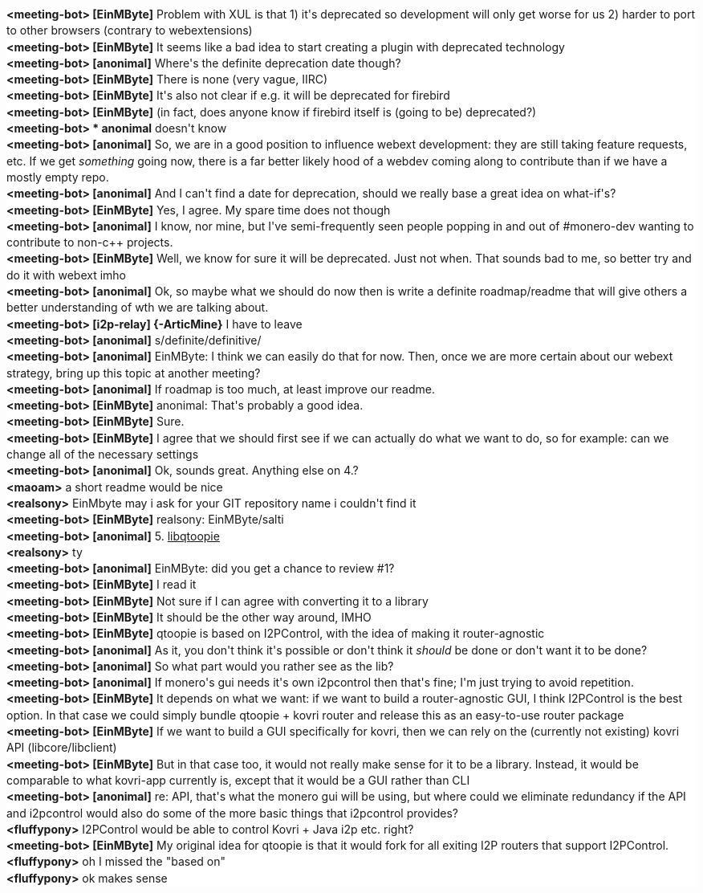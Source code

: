 **\<meeting-bot> [EinMByte]** Problem with XUL is that 1) it's deprecated so development will only get worse for us 2) harder to port to other browsers (contrary to webextensions)  
**\<meeting-bot> [EinMByte]** It seems like a bad idea to start creating a plugin with deprecated technology  
**\<meeting-bot> [anonimal]** Where's the definite deprecation date though?  
**\<meeting-bot> [EinMByte]** There is none (very vague, IIRC)  
**\<meeting-bot> [EinMByte]** It's also not clear if e.g. it will be deprecated for firebird  
**\<meeting-bot> [EinMByte]** (in fact, does anyone know if firebird itself is (going to be) deprecated?)  
**\<meeting-bot> \* anonimal** doesn't know  
**\<meeting-bot> [anonimal]** So, we are in a good position to influence webext development: they are still taking feature requests, etc. If we get *something* going now, there is a far better likely hood of a webdev coming along to contribute than if we have a mostly empty repo.  
**\<meeting-bot> [anonimal]** And I can't find a date for deprecation, should we really base a great idea on what-if's?  
**\<meeting-bot> [EinMByte]** Yes, I agree. My spare time does not though  
**\<meeting-bot> [anonimal]** I know, nor mine, but I've semi-frequently seen people popping in and out of #monero-dev wanting to contribute to non-c++ projects.  
**\<meeting-bot> [EinMByte]** Well, we know for sure it will be deprecated. Just not when. That sounds bad to me, so better try and do it with webext imho  
**\<meeting-bot> [anonimal]** Ok, so maybe what we should do now then is write a definite roadmap/readme that will give others a better understanding of wth we are talking about.  
**\<meeting-bot> [i2p-relay] {-ArticMine}** I have to leave  
**\<meeting-bot> [anonimal]** s/definite/definitive/  
**\<meeting-bot> [anonimal]** EinMByte: I think we can easily do that for now. Then, once we are more certain about our webext strategy, bring up this topic at another meeting?  
**\<meeting-bot> [anonimal]** If roadmap is too much, at least improve our readme.  
**\<meeting-bot> [EinMByte]** anonimal: That's probably a good idea.  
**\<meeting-bot> [EinMByte]** Sure.  
**\<meeting-bot> [EinMByte]** I agree that we should first see if we can actually do what we want to do, so for example: can we change all of the necessary settings  
**\<meeting-bot> [anonimal]** Ok, sounds great. Anything else on 4.?  
**\<maoam>** a short readme would be nice  
**\<realsony>** EinMbyte may i ask for your GIT repository name i couldn't find it  
**\<meeting-bot> [EinMByte]** realsony: EinMByte/salti  
**\<meeting-bot> [anonimal]** 5. [libqtoopie](https://github.com/EinMByte/qtoopie/issues/1)  
**\<realsony>** ty  
**\<meeting-bot> [anonimal]** EinMByte: did you get a chance to review #1?  
**\<meeting-bot> [EinMByte]** I read it  
**\<meeting-bot> [EinMByte]** Not sure if I can agree with converting it to a library  
**\<meeting-bot> [EinMByte]** It should be the other way around, IMHO  
**\<meeting-bot> [EinMByte]** qtoopie is based on I2PControl, with the idea of making it router-agnostic  
**\<meeting-bot> [anonimal]** As it, you don't think it's possible or don't think it *should* be done or don't want it to be done?  
**\<meeting-bot> [anonimal]** So what part would you rather see as the lib?  
**\<meeting-bot> [anonimal]** If monero's gui needs it's own i2pcontrol then that's fine; I'm just trying to avoid repetition.  
**\<meeting-bot> [EinMByte]** It depends on what we want: if we want to build a router-agnostic GUI, I think I2PControl is the best option. In that case we could simply bundle qtoopie + kovri router and release this as an easy-to-use router package  
**\<meeting-bot> [EinMByte]** If we want to build a GUI specifically for kovri, then we can rely on the (currently not existing) kovri API (libcore/libclient)  
**\<meeting-bot> [EinMByte]** But in that case too, it would not really make sense for it to be a library. Instead, it would be comparable to what kovri-app currently is, except that it would be a GUI rather than CLI  
**\<meeting-bot> [anonimal]** re: API, that's what the monero gui will be using, but where could we eliminate redundancy if the API and i2pcontrol would also do some of the more basic things that i2pcontrol provides?  
**\<fluffypony>** I2PControl would be able to control Kovri + Java i2p etc. right?  
**\<meeting-bot> [EinMByte]** My original idea for qtoopie is that it would fork for all exiting I2P routers that support I2PControl.  
**\<fluffypony>** oh I missed the "based on"  
**\<fluffypony>** ok makes sense  